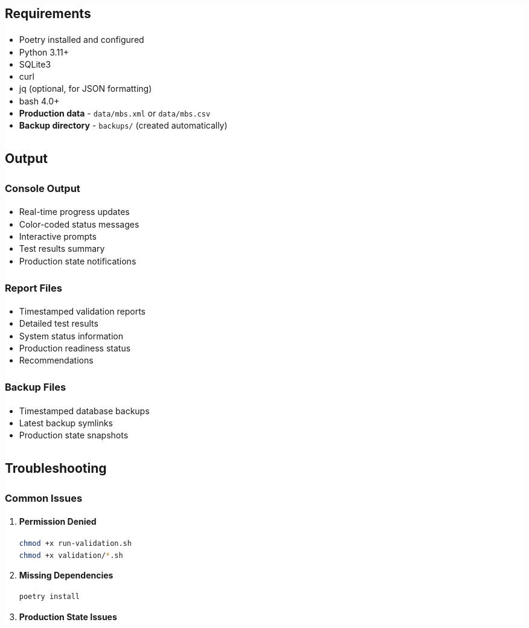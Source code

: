 ## Requirements

- Poetry installed and configured
- Python 3.11+
- SQLite3
- curl
- jq (optional, for JSON formatting)
- bash 4.0+
- **Production data** - `data/mbs.xml` or `data/mbs.csv`
- **Backup directory** - `backups/` (created automatically)

## Output

### Console Output

- Real-time progress updates
- Color-coded status messages
- Interactive prompts
- Test results summary
- Production state notifications

### Report Files

- Timestamped validation reports
- Detailed test results
- System status information
- Production readiness status
- Recommendations

### Backup Files

- Timestamped database backups
- Latest backup symlinks
- Production state snapshots

## Troubleshooting

### Common Issues

1. **Permission Denied**

   ```bash
   chmod +x run-validation.sh
   chmod +x validation/*.sh
   ```

2. **Missing Dependencies**

   ```bash
   poetry install
   ```

3. **Production State Issues**
